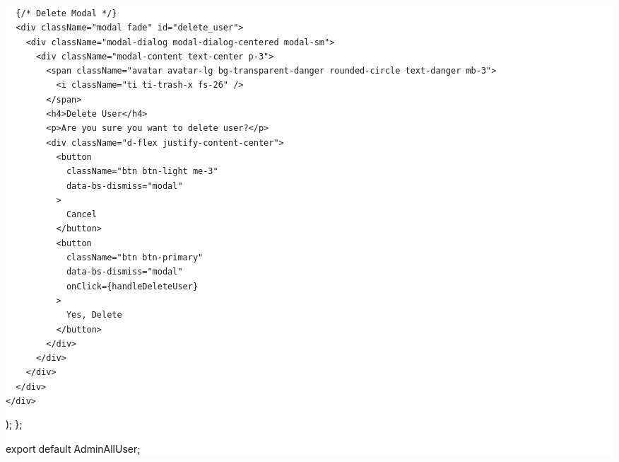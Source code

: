       {/* Delete Modal */}
      <div className="modal fade" id="delete_user">
        <div className="modal-dialog modal-dialog-centered modal-sm">
          <div className="modal-content text-center p-3">
            <span className="avatar avatar-lg bg-transparent-danger rounded-circle text-danger mb-3">
              <i className="ti ti-trash-x fs-26" />
            </span>
            <h4>Delete User</h4>
            <p>Are you sure you want to delete user?</p>
            <div className="d-flex justify-content-center">
              <button
                className="btn btn-light me-3"
                data-bs-dismiss="modal"
              >
                Cancel
              </button>
              <button
                className="btn btn-primary"
                data-bs-dismiss="modal"
                onClick={handleDeleteUser}
              >
                Yes, Delete
              </button>
            </div>
          </div>
        </div>
      </div>
    </div>
  );
};

export default AdminAllUser;
